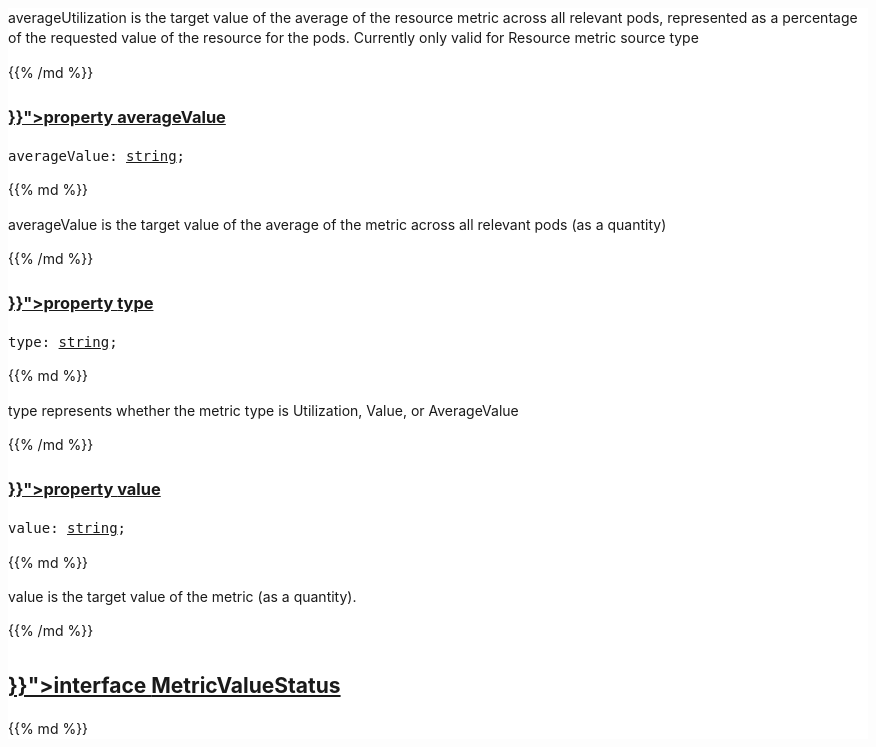 averageUtilization is the target value of the average of the resource metric across all
relevant pods, represented as a percentage of the requested value of the resource for the
pods. Currently only valid for Resource metric source type

{{% /md %}}
</div>
<h3 class="pdoc-member-header" id="MetricTarget-averageValue">
<a class="pdoc-child-name" href="{{< pkg-url pkg="kubernetes" path="types/output.ts#L6854" >}}">property <b>averageValue</b></a>
</h3>
<div class="pdoc-member-contents">
<pre class="highlight"><span class='kd'></span>averageValue: <span class='kd'><a href='https://developer.mozilla.org/en-US/docs/Web/JavaScript/Reference/Global_Objects/String'>string</a></span>;</pre>
{{% md %}}

averageValue is the target value of the average of the metric across all relevant pods (as
a quantity)

{{% /md %}}
</div>
<h3 class="pdoc-member-header" id="MetricTarget-type">
<a class="pdoc-child-name" href="{{< pkg-url pkg="kubernetes" path="types/output.ts#L6859" >}}">property <b>type</b></a>
</h3>
<div class="pdoc-member-contents">
<pre class="highlight"><span class='kd'></span>type: <span class='kd'><a href='https://developer.mozilla.org/en-US/docs/Web/JavaScript/Reference/Global_Objects/String'>string</a></span>;</pre>
{{% md %}}

type represents whether the metric type is Utilization, Value, or AverageValue

{{% /md %}}
</div>
<h3 class="pdoc-member-header" id="MetricTarget-value">
<a class="pdoc-child-name" href="{{< pkg-url pkg="kubernetes" path="types/output.ts#L6864" >}}">property <b>value</b></a>
</h3>
<div class="pdoc-member-contents">
<pre class="highlight"><span class='kd'></span>value: <span class='kd'><a href='https://developer.mozilla.org/en-US/docs/Web/JavaScript/Reference/Global_Objects/String'>string</a></span>;</pre>
{{% md %}}

value is the target value of the metric (as a quantity).

{{% /md %}}
</div>
</div>
<h2 class="pdoc-module-header" id="MetricValueStatus">
<a class="pdoc-member-name" href="{{< pkg-url pkg="kubernetes" path="types/output.ts#L6871" >}}">interface <b>MetricValueStatus</b></a>
</h2>
<div class="pdoc-module-contents">
{{% md %}}

